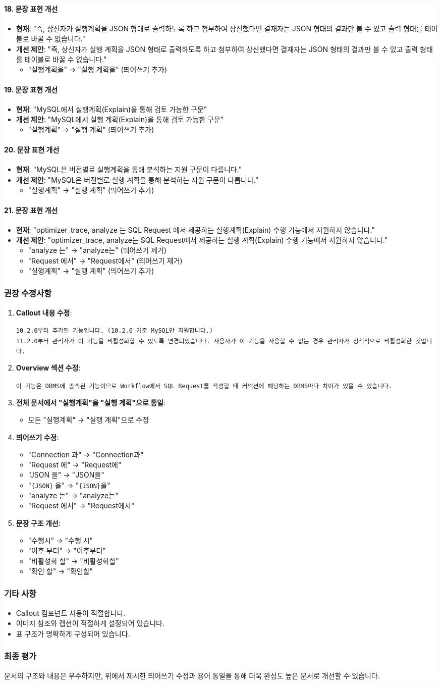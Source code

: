 #### 18. 문장 표현 개선
- **현재**: "즉, 상신자가 실행계획을 JSON 형태로 출력하도록 하고 첨부하여 상신했다면 결재자는 JSON 형태의 결과만 볼 수 있고 출력 형태를 테이블로 바꿀 수 없습니다."
- **개선 제안**: "즉, 상신자가 실행 계획을 JSON 형태로 출력하도록 하고 첨부하여 상신했다면 결재자는 JSON 형태의 결과만 볼 수 있고 출력 형태를 테이블로 바꿀 수 없습니다."
  - "실행계획을" → "실행 계획을" (띄어쓰기 추가)

#### 19. 문장 표현 개선
- **현재**: "MySQL에서 실행계획(Explain)을 통해 검토 가능한 구문"
- **개선 제안**: "MySQL에서 실행 계획(Explain)을 통해 검토 가능한 구문"
  - "실행계획" → "실행 계획" (띄어쓰기 추가)

#### 20. 문장 표현 개선
- **현재**: "MySQL은 버전별로 실행계획을 통해 분석하는 지원 구문이 다릅니다."
- **개선 제안**: "MySQL은 버전별로 실행 계획을 통해 분석하는 지원 구문이 다릅니다."
  - "실행계획" → "실행 계획" (띄어쓰기 추가)

#### 21. 문장 표현 개선
- **현재**: "optimizer_trace, analyze 는 SQL Request 에서 제공하는 실행계획(Explain) 수행 기능에서 지원하지 않습니다."
- **개선 제안**: "optimizer_trace, analyze는 SQL Request에서 제공하는 실행 계획(Explain) 수행 기능에서 지원하지 않습니다."
  - "analyze 는" → "analyze는" (띄어쓰기 제거)
  - "Request 에서" → "Request에서" (띄어쓰기 제거)
  - "실행계획" → "실행 계획" (띄어쓰기 추가)

### 권장 수정사항

1. **Callout 내용 수정**:
   ```markdown
   10.2.0부터 추가된 기능입니다. (10.2.0 기준 MySQL만 지원합니다.)
   11.2.0부터 관리자가 이 기능을 비활성화할 수 있도록 변경되었습니다. 사용자가 이 기능을 사용할 수 없는 경우 관리자가 정책적으로 비활성화한 것입니다.
   ```

2. **Overview 섹션 수정**:
   ```markdown
   이 기능은 DBMS에 종속된 기능이므로 Workflow에서 SQL Request를 작성할 때 커넥션에 해당하는 DBMS마다 차이가 있을 수 있습니다.
   ```

3. **전체 문서에서 "실행계획"을 "실행 계획"으로 통일**:
   - 모든 "실행계획" → "실행 계획"으로 수정

4. **띄어쓰기 수정**:
   - "Connection 과" → "Connection과"
   - "Request 에" → "Request에"
   - "JSON 을" → "JSON을"
   - "`{JSON}` 을" → "`{JSON}`을"
   - "analyze 는" → "analyze는"
   - "Request 에서" → "Request에서"

5. **문장 구조 개선**:
   - "수행시" → "수행 시"
   - "이후 부터" → "이후부터"
   - "비활성화 할" → "비활성화할"
   - "확인 할" → "확인할"

### 기타 사항
- Callout 컴포넌트 사용이 적절합니다.
- 이미지 참조와 캡션이 적절하게 설정되어 있습니다.
- 표 구조가 명확하게 구성되어 있습니다.

### 최종 평가
문서의 구조와 내용은 우수하지만, 위에서 제시한 띄어쓰기 수정과 용어 통일을 통해 더욱 완성도 높은 문서로 개선할 수 있습니다.
